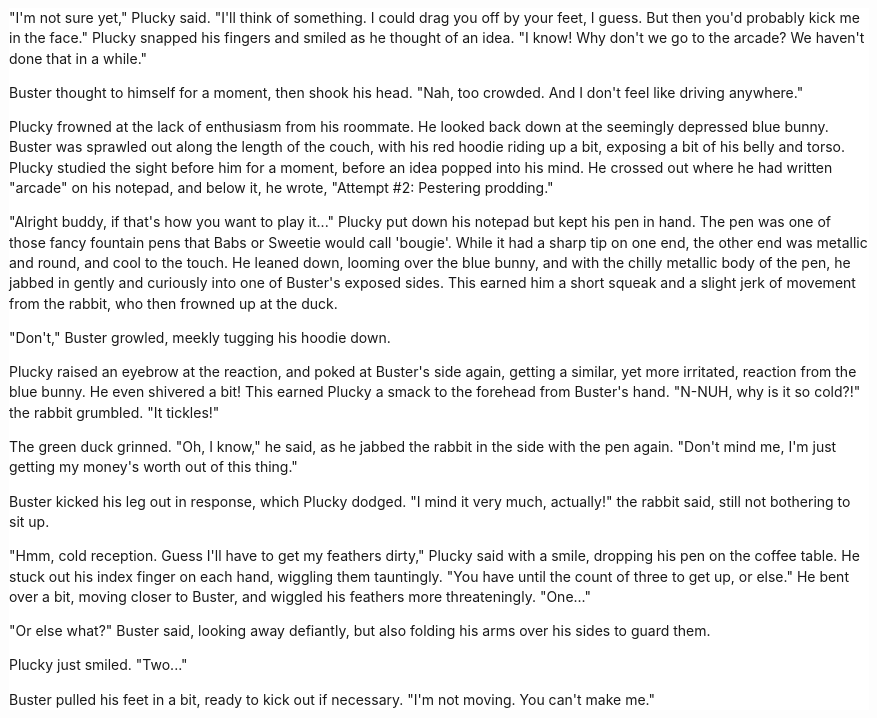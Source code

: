 "I'm not sure yet," Plucky said. "I'll think of something. I could
drag you off by your feet, I guess. But then you'd probably kick me in
the face." Plucky snapped his fingers and smiled as he thought of an
idea. "I know! Why don't we go to the arcade? We haven't done that in
a while."

Buster thought to himself for a moment, then shook his head. "Nah, too
crowded. And I don't feel like driving anywhere."

Plucky frowned at the lack of enthusiasm from his roommate. He looked
back down at the seemingly depressed blue bunny. Buster was sprawled out
along the length of the couch, with his red hoodie riding up a bit,
exposing a bit of his belly and torso. Plucky studied the sight before
him for a moment, before an idea popped into his mind. He crossed out
where he had written "arcade" on his notepad, and below it, he wrote,
"Attempt #2: Pestering prodding."

"Alright buddy, if that's how you want to play it\..." Plucky put
down his notepad but kept his pen in hand. The pen was one of those
fancy fountain pens that Babs or Sweetie would call 'bougie'. While it
had a sharp tip on one end, the other end was metallic and round, and
cool to the touch. He leaned down, looming over the blue bunny, and with
the chilly metallic body of the pen, he jabbed in gently and curiously
into one of Buster's exposed sides. This earned him a short squeak and
a slight jerk of movement from the rabbit, who then frowned up at the
duck.

"Don't," Buster growled, meekly tugging his hoodie down.

Plucky raised an eyebrow at the reaction, and poked at Buster's side
again, getting a similar, yet more irritated, reaction from the blue
bunny. He even shivered a bit! This earned Plucky a smack to the
forehead from Buster's hand. "N-NUH, why is it so cold?!" the rabbit
grumbled. "It tickles!"

The green duck grinned. "Oh, I know," he said, as he jabbed the rabbit
in the side with the pen again. "Don't mind me, I'm just getting my
money's worth out of this thing."

Buster kicked his leg out in response, which Plucky dodged. "I mind it
very much, actually!" the rabbit said, still not bothering to sit up.

"Hmm, cold reception. Guess I'll have to get my feathers dirty,"
Plucky said with a smile, dropping his pen on the coffee table. He stuck
out his index finger on each hand, wiggling them tauntingly. "You have
until the count of three to get up, or else." He bent over a bit,
moving closer to Buster, and wiggled his feathers more threateningly.
"One\..."

"Or else what?" Buster said, looking away defiantly, but also folding
his arms over his sides to guard them.

Plucky just smiled. "Two\..."

Buster pulled his feet in a bit, ready to kick out if necessary. "I'm
not moving. You can't make me."
